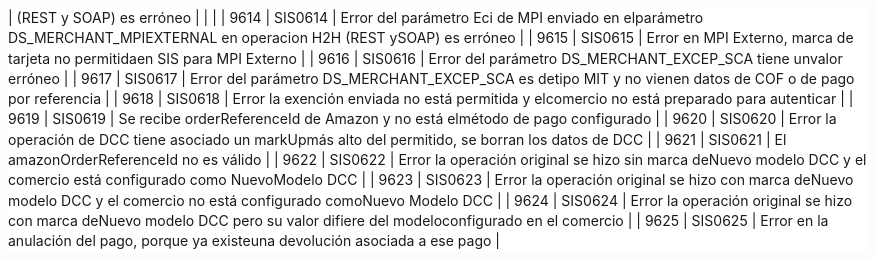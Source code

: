 | (REST y SOAP) es erróneo |                                                                                                   |                                                                                                                                                                                                                                                                                                                                 |
| 9614                     | SIS0614                                                                                           | Error del parámetro Eci de MPI enviado en elparámetro DS_MERCHANT_MPIEXTERNAL en operacion H2H (REST ySOAP) es erróneo                                                                                                                                                                                                          |
| 9615                     | SIS0615                                                                                           | Error en MPI Externo, marca de tarjeta no permitidaen SIS para MPI Externo                                                                                                                                                                                                                                                      |
| 9616                     | SIS0616                                                                                           | Error del parámetro DS_MERCHANT_EXCEP_SCA tiene unvalor erróneo                                                                                                                                                                                                                                                                 |
| 9617                     | SIS0617                                                                                           | Error del parámetro DS_MERCHANT_EXCEP_SCA es detipo MIT y no vienen datos de COF o de pago por referencia                                                                                                                                                                                                                       |
| 9618                     | SIS0618                                                                                           | Error la exención enviada no está permitida y elcomercio no está preparado para autenticar                                                                                                                                                                                                                                      |
| 9619                     | SIS0619                                                                                           | Se recibe orderReferenceId de Amazon y no está elmétodo de pago configurado                                                                                                                                                                                                                                                     |
| 9620                     | SIS0620                                                                                           | Error la operación de DCC tiene asociado un markUpmás alto del permitido, se borran los datos de DCC                                                                                                                                                                                                                            |
| 9621                     | SIS0621                                                                                           | El amazonOrderReferenceId no es válido                                                                                                                                                                                                                                                                                          |
| 9622                     | SIS0622                                                                                           | Error la operación original se hizo sin marca deNuevo modelo DCC y el comercio está configurado como NuevoModelo DCC                                                                                                                                                                                                            |
| 9623                     | SIS0623                                                                                           | Error la operación original se hizo con marca deNuevo modelo DCC y el comercio no está configurado comoNuevo Modelo DCC                                                                                                                                                                                                         |
| 9624                     | SIS0624                                                                                           | Error la operación original se hizo con marca deNuevo modelo DCC pero su valor difiere del modeloconfigurado en el comercio                                                                                                                                                                                                     |
| 9625                     | SIS0625                                                                                           | Error en la anulación del pago, porque ya existeuna devolución asociada a ese pago                                                                                                                                                                                                                                              |